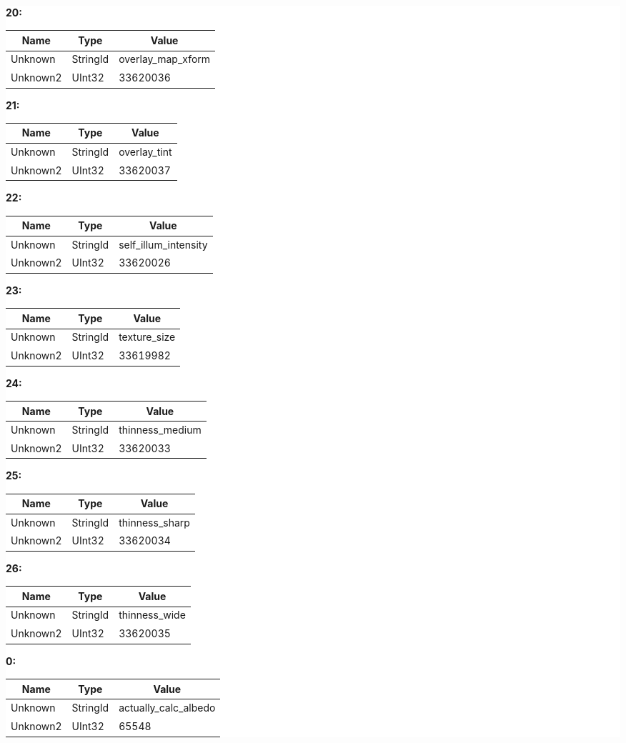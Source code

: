 
**20:**

Name	| Type	| Value
---	|---	|---	|
Unknown	|StringId	|overlay_map_xform
Unknown2	|UInt32	|33620036


**21:**

Name	| Type	| Value
---	|---	|---	|
Unknown	|StringId	|overlay_tint
Unknown2	|UInt32	|33620037


**22:**

Name	| Type	| Value
---	|---	|---	|
Unknown	|StringId	|self_illum_intensity
Unknown2	|UInt32	|33620026


**23:**

Name	| Type	| Value
---	|---	|---	|
Unknown	|StringId	|texture_size
Unknown2	|UInt32	|33619982


**24:**

Name	| Type	| Value
---	|---	|---	|
Unknown	|StringId	|thinness_medium
Unknown2	|UInt32	|33620033


**25:**

Name	| Type	| Value
---	|---	|---	|
Unknown	|StringId	|thinness_sharp
Unknown2	|UInt32	|33620034


**26:**

Name	| Type	| Value
---	|---	|---	|
Unknown	|StringId	|thinness_wide
Unknown2	|UInt32	|33620035


**0:**

Name	| Type	| Value
---	|---	|---	|
Unknown	|StringId	|actually_calc_albedo
Unknown2	|UInt32	|65548
